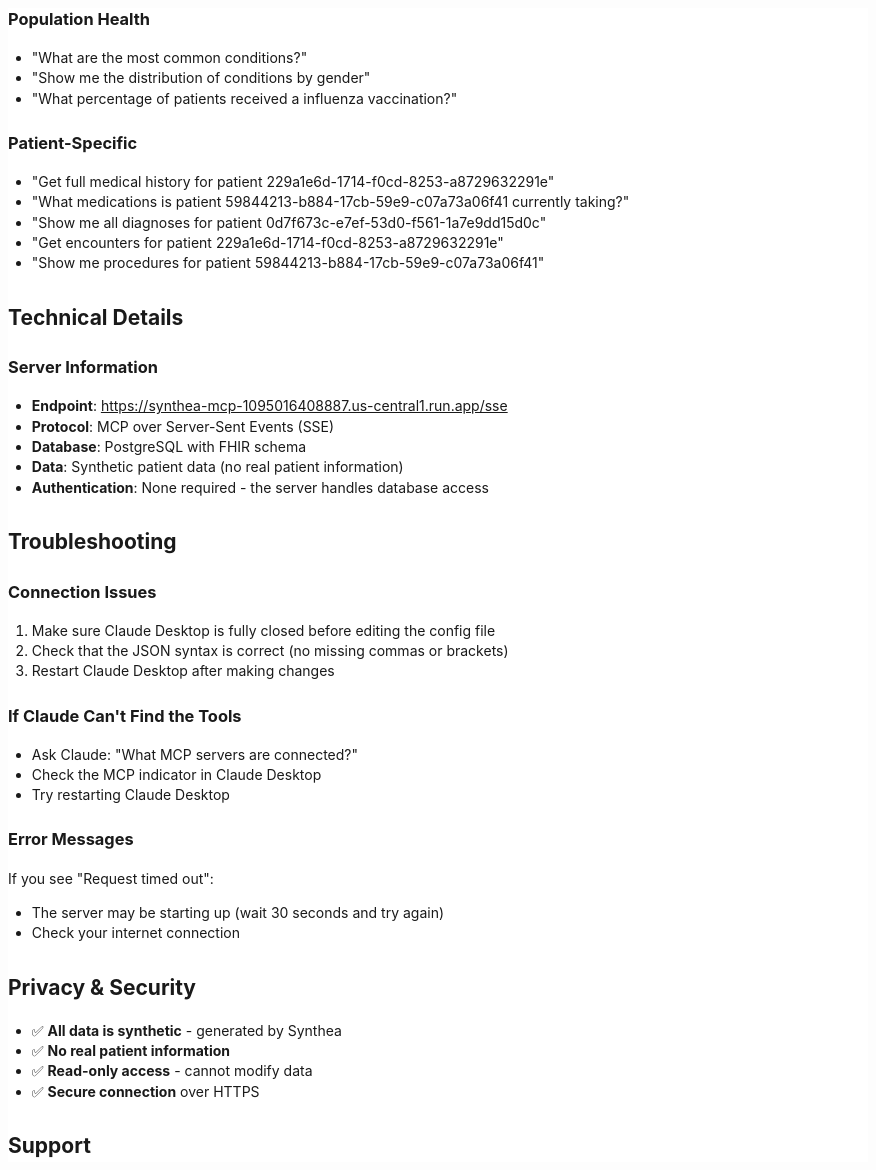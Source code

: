 ### Population Health
- "What are the most common conditions?"
- "Show me the distribution of conditions by gender"
- "What percentage of patients received a influenza vaccination?"

### Patient-Specific
- "Get full medical history for patient 229a1e6d-1714-f0cd-8253-a8729632291e"
- "What medications is patient 59844213-b884-17cb-59e9-c07a73a06f41 currently taking?"
- "Show me all diagnoses for patient 0d7f673c-e7ef-53d0-f561-1a7e9dd15d0c"
- "Get encounters for patient 229a1e6d-1714-f0cd-8253-a8729632291e"
- "Show me procedures for patient 59844213-b884-17cb-59e9-c07a73a06f41"

## Technical Details

### Server Information
- **Endpoint**: https://synthea-mcp-1095016408887.us-central1.run.app/sse
- **Protocol**: MCP over Server-Sent Events (SSE)
- **Database**: PostgreSQL with FHIR schema
- **Data**: Synthetic patient data (no real patient information)
- **Authentication**: None required - the server handles database access


## Troubleshooting

### Connection Issues
1. Make sure Claude Desktop is fully closed before editing the config file
2. Check that the JSON syntax is correct (no missing commas or brackets)
3. Restart Claude Desktop after making changes

### If Claude Can't Find the Tools
- Ask Claude: "What MCP servers are connected?"
- Check the MCP indicator in Claude Desktop
- Try restarting Claude Desktop

### Error Messages
If you see "Request timed out":
- The server may be starting up (wait 30 seconds and try again)
- Check your internet connection

## Privacy & Security

- ✅ **All data is synthetic** - generated by Synthea
- ✅ **No real patient information**
- ✅ **Read-only access** - cannot modify data
- ✅ **Secure connection** over HTTPS

## Support
